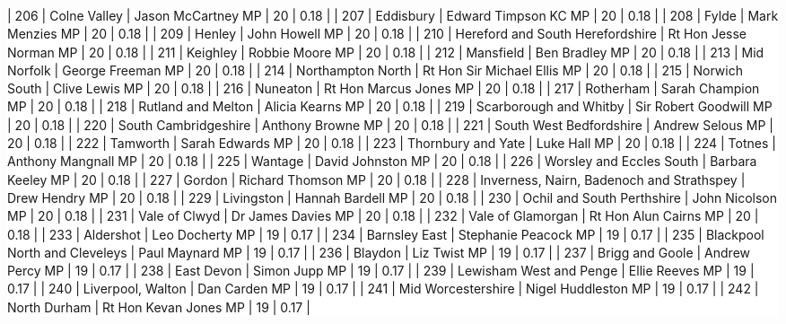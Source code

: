 | 206 | Colne Valley | Jason McCartney MP | 20 | 0.18 |
| 207 | Eddisbury | Edward Timpson KC MP | 20 | 0.18 |
| 208 | Fylde | Mark Menzies MP | 20 | 0.18 |
| 209 | Henley | John Howell MP | 20 | 0.18 |
| 210 | Hereford and South Herefordshire | Rt Hon Jesse Norman MP | 20 | 0.18 |
| 211 | Keighley | Robbie Moore MP | 20 | 0.18 |
| 212 | Mansfield | Ben Bradley MP | 20 | 0.18 |
| 213 | Mid Norfolk | George Freeman MP | 20 | 0.18 |
| 214 | Northampton North | Rt Hon Sir Michael  Ellis MP | 20 | 0.18 |
| 215 | Norwich South | Clive Lewis MP | 20 | 0.18 |
| 216 | Nuneaton | Rt Hon Marcus Jones MP | 20 | 0.18 |
| 217 | Rotherham | Sarah Champion MP | 20 | 0.18 |
| 218 | Rutland and Melton | Alicia Kearns MP | 20 | 0.18 |
| 219 | Scarborough and Whitby | Sir Robert Goodwill MP | 20 | 0.18 |
| 220 | South Cambridgeshire | Anthony Browne MP | 20 | 0.18 |
| 221 | South West Bedfordshire | Andrew Selous MP | 20 | 0.18 |
| 222 | Tamworth | Sarah Edwards MP | 20 | 0.18 |
| 223 | Thornbury and Yate | Luke Hall MP | 20 | 0.18 |
| 224 | Totnes | Anthony Mangnall MP | 20 | 0.18 |
| 225 | Wantage | David Johnston MP | 20 | 0.18 |
| 226 | Worsley and Eccles South | Barbara Keeley MP | 20 | 0.18 |
| 227 | Gordon | Richard Thomson MP | 20 | 0.18 |
| 228 | Inverness, Nairn, Badenoch and Strathspey | Drew Hendry MP | 20 | 0.18 |
| 229 | Livingston | Hannah Bardell MP | 20 | 0.18 |
| 230 | Ochil and South Perthshire | John Nicolson MP | 20 | 0.18 |
| 231 | Vale of Clwyd | Dr James Davies MP | 20 | 0.18 |
| 232 | Vale of Glamorgan | Rt Hon Alun Cairns MP | 20 | 0.18 |
| 233 | Aldershot | Leo Docherty MP | 19 | 0.17 |
| 234 | Barnsley East | Stephanie Peacock MP | 19 | 0.17 |
| 235 | Blackpool North and Cleveleys | Paul Maynard MP | 19 | 0.17 |
| 236 | Blaydon | Liz Twist MP | 19 | 0.17 |
| 237 | Brigg and Goole | Andrew Percy MP | 19 | 0.17 |
| 238 | East Devon | Simon Jupp MP | 19 | 0.17 |
| 239 | Lewisham West and Penge | Ellie Reeves MP | 19 | 0.17 |
| 240 | Liverpool, Walton | Dan Carden MP | 19 | 0.17 |
| 241 | Mid Worcestershire | Nigel Huddleston MP | 19 | 0.17 |
| 242 | North Durham | Rt Hon Kevan Jones MP | 19 | 0.17 |